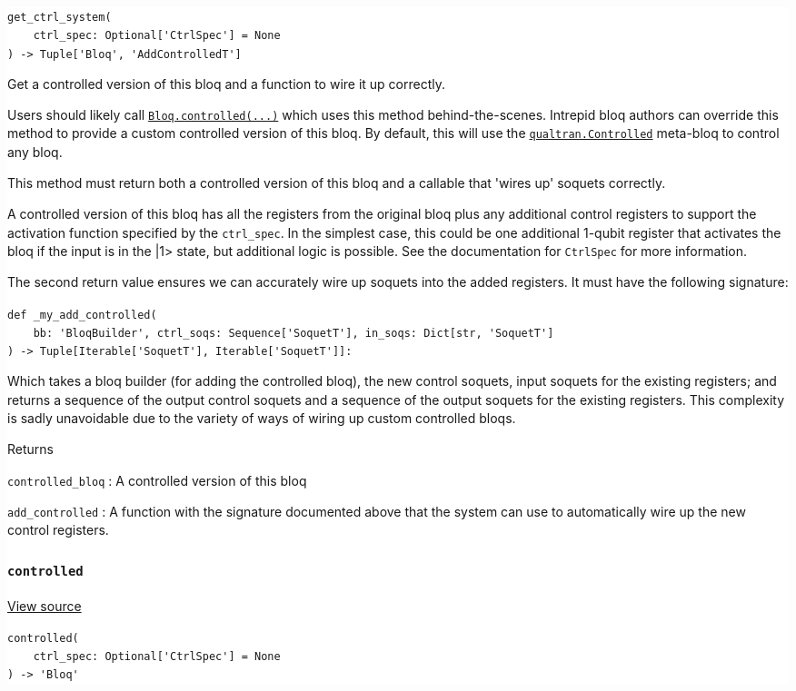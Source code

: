 <pre class="devsite-click-to-copy prettyprint lang-py tfo-signature-link">
<code>get_ctrl_system(
    ctrl_spec: Optional['CtrlSpec'] = None
) -> Tuple['Bloq', 'AddControlledT']
</code></pre>

Get a controlled version of this bloq and a function to wire it up correctly.

Users should likely call <a href="../qualtran/Bloq.html#controlled"><code>Bloq.controlled(...)</code></a> which uses this method behind-the-scenes.
Intrepid bloq authors can override this method to provide a custom controlled version of
this bloq. By default, this will use the <a href="../qualtran/Controlled.html"><code>qualtran.Controlled</code></a> meta-bloq to control any
bloq.

This method must return both a controlled version of this bloq and a callable that
'wires up' soquets correctly.

A controlled version of this bloq has all the registers from the original bloq plus
any additional control registers to support the activation function specified by
the `ctrl_spec`. In the simplest case, this could be one additional 1-qubit register
that activates the bloq if the input is in the |1> state, but additional logic is possible.
See the documentation for `CtrlSpec` for more information.

The second return value ensures we can accurately wire up soquets into the added registers.
It must have the following signature:

    def _my_add_controlled(
        bb: 'BloqBuilder', ctrl_soqs: Sequence['SoquetT'], in_soqs: Dict[str, 'SoquetT']
    ) -> Tuple[Iterable['SoquetT'], Iterable['SoquetT']]:

Which takes a bloq builder (for adding the controlled bloq), the new control soquets,
input soquets for the existing registers; and returns a sequence of the output control
soquets and a sequence of the output soquets for the existing registers. This complexity
is sadly unavoidable due to the variety of ways of wiring up custom controlled bloqs.

Returns

`controlled_bloq`
: A controlled version of this bloq

`add_controlled`
: A function with the signature documented above that the system
  can use to automatically wire up the new control registers.




<h3 id="controlled"><code>controlled</code></h3>

<a target="_blank" class="external" href="https://github.com/quantumlib/Qualtran/blob/main/qualtran/_infra/bloq.py#L400-L417">View source</a>

<pre class="devsite-click-to-copy prettyprint lang-py tfo-signature-link">
<code>controlled(
    ctrl_spec: Optional['CtrlSpec'] = None
) -> 'Bloq'
</code></pre>
